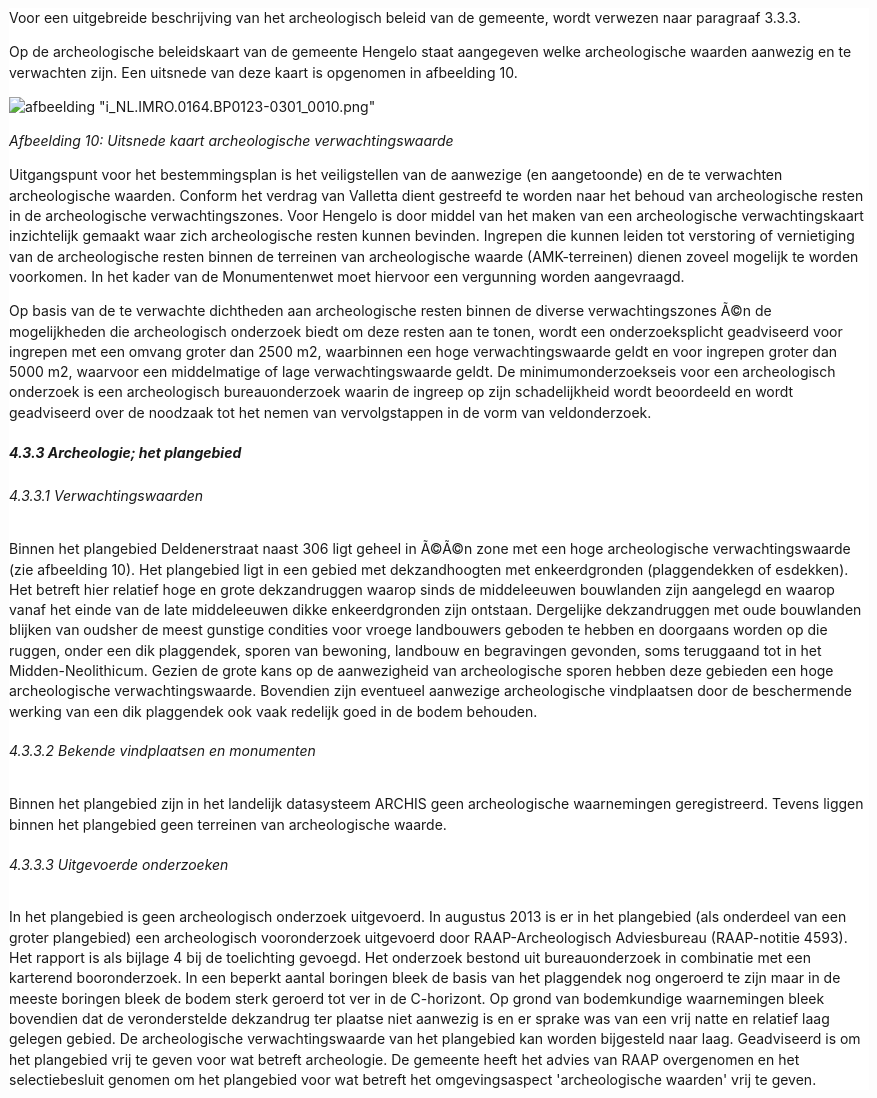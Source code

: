 Voor een uitgebreide beschrijving van het archeologisch beleid van de gemeente, wordt verwezen naar paragraaf 3\.3\.3.

Op de archeologische beleidskaart van de gemeente Hengelo staat aangegeven welke archeologische waarden aanwezig en te verwachten zijn. Een uitsnede van deze kaart is opgenomen in afbeelding 10\.

![afbeelding "i_NL.IMRO.0164.BP0123-0301_0010.png"](i_NL.IMRO.0164.BP0123-0301_0010.png)

*Afbeelding 10: Uitsnede kaart archeologische verwachtingswaarde*

Uitgangspunt voor het bestemmingsplan is het veiligstellen van de aanwezige (en aangetoonde) en de te verwachten archeologische waarden. Conform het verdrag van Valletta dient gestreefd te worden naar het behoud van archeologische resten in de archeologische verwachtingszones. Voor Hengelo is door middel van het maken van een archeologische verwachtingskaart inzichtelijk gemaakt waar zich archeologische resten kunnen bevinden. Ingrepen die kunnen leiden tot verstoring of vernietiging van de archeologische resten binnen de terreinen van archeologische waarde (AMK\-terreinen) dienen zoveel mogelijk te worden voorkomen. In het kader van de Monumentenwet moet hiervoor een vergunning worden aangevraagd.

Op basis van de te verwachte dichtheden aan archeologische resten binnen de diverse verwachtingszones Ã©n de mogelijkheden die archeologisch onderzoek biedt om deze resten aan te tonen, wordt een onderzoeksplicht geadviseerd voor ingrepen met een omvang groter dan 2500 m2, waarbinnen een hoge verwachtingswaarde geldt en voor ingrepen groter dan 5000 m2, waarvoor een middelmatige of lage verwachtingswaarde geldt. De minimumonderzoekseis voor een archeologisch onderzoek is een archeologisch bureauonderzoek waarin de ingreep op zijn schadelijkheid wordt beoordeeld en wordt geadviseerd over de noodzaak tot het nemen van vervolgstappen in de vorm van veldonderzoek.

##### 4\.3\.3 Archeologie; het plangebied

###### 4\.3\.3\.1 Verwachtingswaarden

Binnen het plangebied Deldenerstraat naast 306 ligt geheel in Ã©Ã©n zone met een hoge archeologische verwachtingswaarde (zie afbeelding 10\). Het plangebied ligt in een gebied met dekzandhoogten met enkeerdgronden (plaggendekken of esdekken). Het betreft hier relatief hoge en grote dekzandruggen waarop sinds de middeleeuwen bouwlanden zijn aangelegd en waarop vanaf het einde van de late middeleeuwen dikke enkeerdgronden zijn ontstaan. Dergelijke dekzandruggen met oude bouwlanden blijken van oudsher de meest gunstige condities voor vroege landbouwers geboden te hebben en doorgaans worden op die ruggen, onder een dik plaggendek, sporen van bewoning, landbouw en begravingen gevonden, soms teruggaand tot in het Midden\-Neolithicum. Gezien de grote kans op de aanwezigheid van archeologische sporen hebben deze gebieden een hoge archeologische verwachtingswaarde. Bovendien zijn eventueel aanwezige archeologische vindplaatsen door de beschermende werking van een dik plaggendek ook vaak redelijk goed in de bodem behouden.

###### 4\.3\.3\.2 Bekende vindplaatsen en monumenten

Binnen het plangebied zijn in het landelijk datasysteem ARCHIS geen archeologische waarnemingen geregistreerd. Tevens liggen binnen het plangebied geen terreinen van archeologische waarde.

###### 4\.3\.3\.3 Uitgevoerde onderzoeken

In het plangebied is geen archeologisch onderzoek uitgevoerd. In augustus 2013 is er in het plangebied (als onderdeel van een groter plangebied) een archeologisch vooronderzoek uitgevoerd door RAAP\-Archeologisch Adviesbureau (RAAP\-notitie 4593\). Het rapport is als bijlage 4 bij de toelichting gevoegd. Het onderzoek bestond uit bureauonderzoek in combinatie met een karterend booronderzoek. In een beperkt aantal boringen bleek de basis van het plaggendek nog ongeroerd te zijn maar in de meeste boringen bleek de bodem sterk geroerd tot ver in de C\-horizont. Op grond van bodemkundige waarnemingen bleek bovendien dat de veronderstelde dekzandrug ter plaatse niet aanwezig is en er sprake was van een vrij natte en relatief laag gelegen gebied. De archeologische verwachtingswaarde van het plangebied kan worden bijgesteld naar laag. Geadviseerd is om het plangebied vrij te geven voor wat betreft archeologie. De gemeente heeft het advies van RAAP overgenomen en het selectiebesluit genomen om het plangebied voor wat betreft het omgevingsaspect 'archeologische waarden' vrij te geven.
